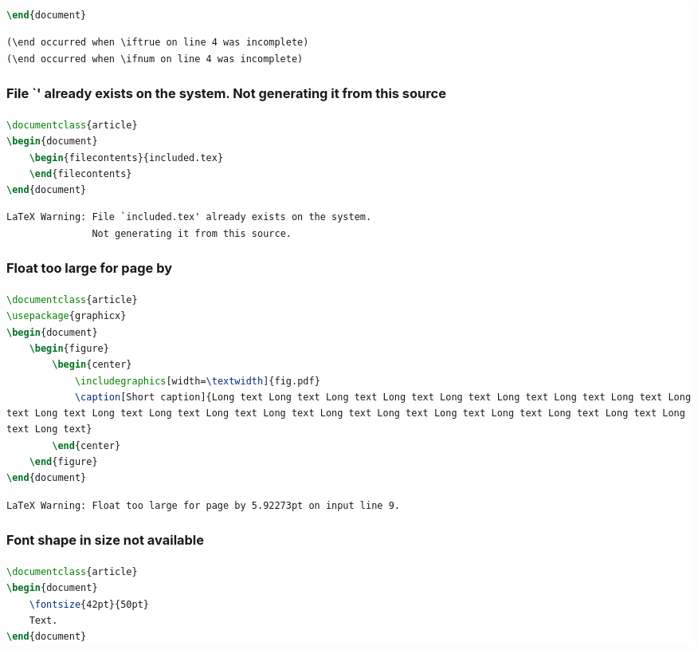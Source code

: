 ```latex
\end{document}
```

```
(\end occurred when \iftrue on line 4 was incomplete)
(\end occurred when \ifnum on line 4 was incomplete)
```

### File `<name>' already exists on the system. Not generating it from this source

```latex
\documentclass{article}
\begin{document}
    \begin{filecontents}{included.tex}
    \end{filecontents}
\end{document}
```

```
LaTeX Warning: File `included.tex' already exists on the system.
               Not generating it from this source.
```

### Float too large for page by <value>

```latex
\documentclass{article}
\usepackage{graphicx}
\begin{document}
    \begin{figure}
        \begin{center}
            \includegraphics[width=\textwidth]{fig.pdf}
            \caption[Short caption]{Long text Long text Long text Long text Long text Long text Long text Long text Long text Long text Long text Long text Long text Long text Long text Long text Long text Long text Long text Long text Long text Long text}
        \end{center}
    \end{figure}
\end{document}
```

```
LaTeX Warning: Float too large for page by 5.92273pt on input line 9.
```

### Font shape <font shape> in size <size> not available

```latex
\documentclass{article}
\begin{document}
    \fontsize{42pt}{50pt}
    Text.
\end{document}
```

